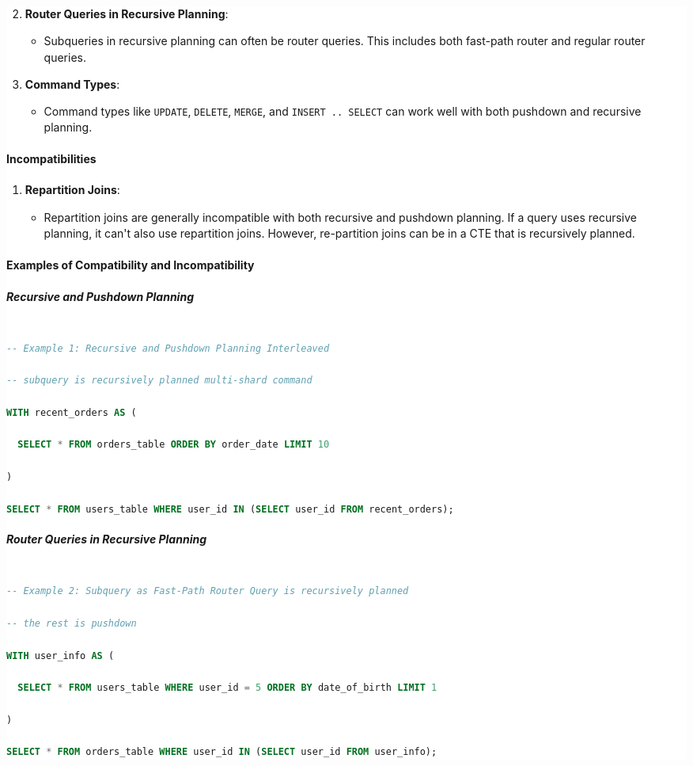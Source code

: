 2. **Router Queries in Recursive Planning**:   

    - Subqueries in recursive planning can often be router queries. This includes both fast-path router and regular router queries. 

  

3. **Command Types**:   

    - Command types like `UPDATE`, `DELETE`, `MERGE`, and `INSERT .. SELECT` can work well with both pushdown and recursive planning. 

  

#### Incompatibilities 

1. **Repartition Joins**:   

    - Repartition joins are generally incompatible with both recursive and pushdown planning. If a query uses recursive planning, it can't also use repartition joins. However, re-partition joins can be in a CTE that is recursively planned. 

  

#### Examples of Compatibility and Incompatibility 

 

##### Recursive and Pushdown Planning 

  

```sql 

-- Example 1: Recursive and Pushdown Planning Interleaved 

-- subquery is recursively planned multi-shard command 

WITH recent_orders AS ( 

  SELECT * FROM orders_table ORDER BY order_date LIMIT 10 

) 

SELECT * FROM users_table WHERE user_id IN (SELECT user_id FROM recent_orders); 

``` 

  

##### Router Queries in Recursive Planning 

  

```sql 

-- Example 2: Subquery as Fast-Path Router Query is recursively planned 

-- the rest is pushdown 

WITH user_info AS ( 

  SELECT * FROM users_table WHERE user_id = 5 ORDER BY date_of_birth LIMIT 1 

) 

SELECT * FROM orders_table WHERE user_id IN (SELECT user_id FROM user_info); 

``` 
